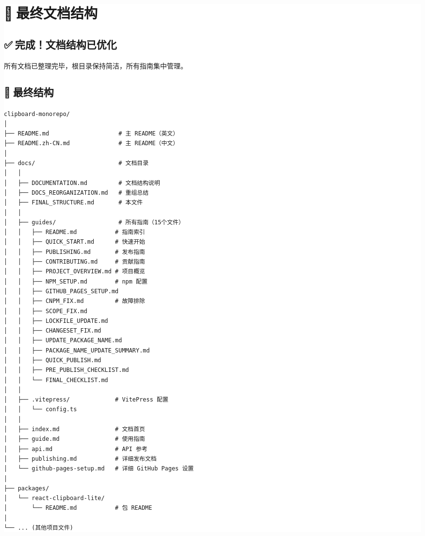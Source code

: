 # 📁 最终文档结构

## ✅ 完成！文档结构已优化

所有文档已整理完毕，根目录保持简洁，所有指南集中管理。

## 📂 最终结构

```
clipboard-monorepo/
│
├── README.md                    # 主 README（英文）
├── README.zh-CN.md              # 主 README（中文）
│
├── docs/                        # 文档目录
│   │
│   ├── DOCUMENTATION.md         # 文档结构说明
│   ├── DOCS_REORGANIZATION.md   # 重组总结
│   ├── FINAL_STRUCTURE.md       # 本文件
│   │
│   ├── guides/                  # 所有指南（15个文件）
│   │   ├── README.md           # 指南索引
│   │   ├── QUICK_START.md      # 快速开始
│   │   ├── PUBLISHING.md       # 发布指南
│   │   ├── CONTRIBUTING.md     # 贡献指南
│   │   ├── PROJECT_OVERVIEW.md # 项目概览
│   │   ├── NPM_SETUP.md        # npm 配置
│   │   ├── GITHUB_PAGES_SETUP.md
│   │   ├── CNPM_FIX.md         # 故障排除
│   │   ├── SCOPE_FIX.md
│   │   ├── LOCKFILE_UPDATE.md
│   │   ├── CHANGESET_FIX.md
│   │   ├── UPDATE_PACKAGE_NAME.md
│   │   ├── PACKAGE_NAME_UPDATE_SUMMARY.md
│   │   ├── QUICK_PUBLISH.md
│   │   ├── PRE_PUBLISH_CHECKLIST.md
│   │   └── FINAL_CHECKLIST.md
│   │
│   ├── .vitepress/             # VitePress 配置
│   │   └── config.ts
│   │
│   ├── index.md                # 文档首页
│   ├── guide.md                # 使用指南
│   ├── api.md                  # API 参考
│   ├── publishing.md           # 详细发布文档
│   └── github-pages-setup.md   # 详细 GitHub Pages 设置
│
├── packages/
│   └── react-clipboard-lite/
│       └── README.md           # 包 README
│
└── ... (其他项目文件)
```

